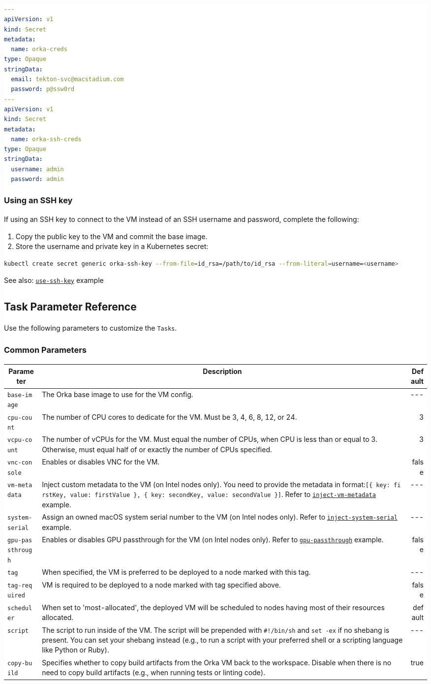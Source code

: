 
```yaml
---
apiVersion: v1
kind: Secret
metadata:
  name: orka-creds
type: Opaque
stringData:
  email: tekton-svc@macstadium.com
  password: p@ssw0rd
---
apiVersion: v1
kind: Secret
metadata:
  name: orka-ssh-creds
type: Opaque
stringData:
  username: admin
  password: admin
```

### Using an SSH key

If using an SSH key to connect to the VM instead of an SSH username and password, complete the following:

1. Copy the public key to the VM and commit the base image.
2. Store the username and private key in a Kubernetes secret:

```sh
kubectl create secret generic orka-ssh-key --from-file=id_rsa=/path/to/id_rsa --from-literal=username=<username>
```

See also: [`use-ssh-key`](samples/use-ssh-key.yaml) example

## Task Parameter Reference

Use the following parameters to customize the `Tasks`.

### Common Parameters

| Parameter | Description | Default |
| --- | --- | ---: |
| `base-image` | The Orka base image to use for the VM config. | --- |
| `cpu-count` | The number of CPU cores to dedicate for the VM. Must be 3, 4, 6, 8, 12, or 24. | 3 |
| `vcpu-count` | The number of vCPUs for the VM. Must equal the number of CPUs, when CPU is less than or equal to 3. Otherwise, must equal half of or exactly the number of CPUs specified. | 3 |
| `vnc-console` | Enables or disables VNC for the VM. | false |
| `vm-metadata` | Inject custom metadata to the VM (on Intel nodes only). You need to provide the metadata in format:`[{ key: firstKey, value: firstValue }, { key: secondKey, value: secondValue }]`. Refer to [`inject-vm-metadata`](samples/inject-vm-metadata.yaml) example. | --- |
| `system-serial` | Assign an owned macOS system serial number to the VM (on Intel nodes only). Refer to [`inject-system-serial`](samples/inject-system-serial.yaml) example. | --- |
| `gpu-passthrough` | Enables or disables GPU passthrough for the VM (on Intel nodes only). Refer to [`gpu-passthrough`](samples/gpu-passthrough.yaml) example. | false |
| `tag` | When specified, the VM is preferred to be deployed to a node marked with this tag. | --- |
| `tag-required` | VM is required to be deployed to a node marked with tag specified above. | false |
| `scheduler` | When set to 'most-allocated', the deployed VM will be scheduled to nodes having most of their resources allocated. | default |
| `script` | The script to run inside of the VM. The script will be prepended with `#!/bin/sh` and `set -ex` if no shebang is present. You can set your shebang instead (e.g., to run a script with your preferred shell or a scripting language like Python or Ruby). | --- |
| `copy-build` | Specifies whether to copy build artifacts from the Orka VM back to the workspace. Disable when there is no need to copy build artifacts (e.g., when running tests or linting code). | true |